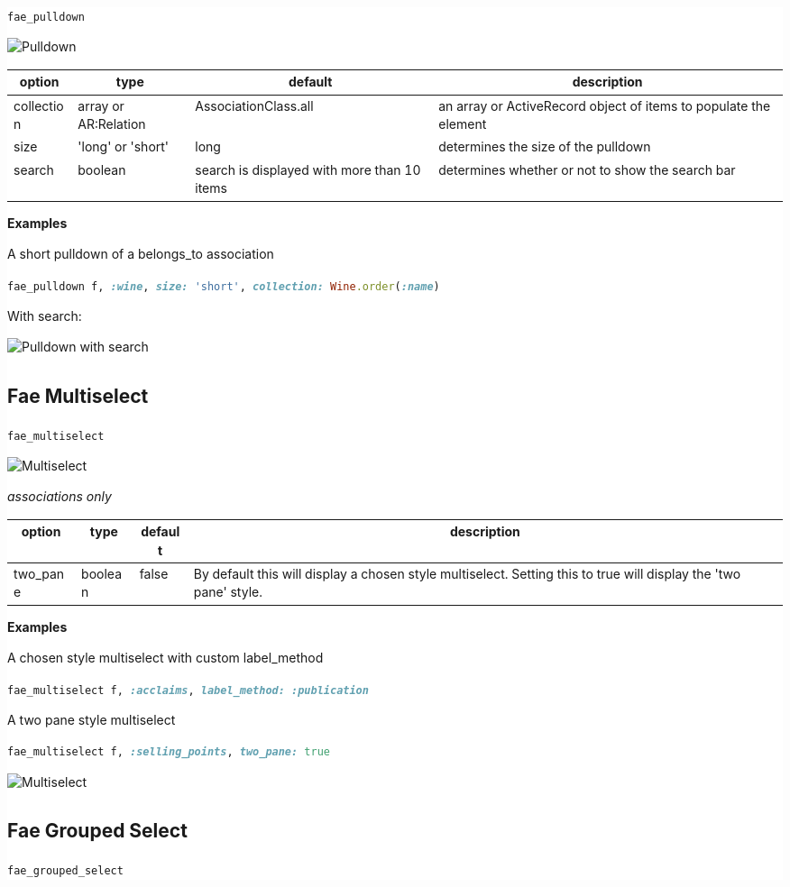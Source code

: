 ```ruby
fae_pulldown
```

![Pulldown](https://raw.githubusercontent.com/wearefine/fae/master/docs/images/pulldown.gif)

| option | type | default | description |
| ------ | ---- | ------- | ----------- |
| collection | array or AR:Relation | AssociationClass.all | an array or ActiveRecord object of items to populate the element |
| size | 'long' or 'short' | long | determines the size of the pulldown |
| search | boolean | search is displayed with more than 10 items | determines whether or not to show the search bar |

**Examples**

A short pulldown of a belongs_to association
```ruby
fae_pulldown f, :wine, size: 'short', collection: Wine.order(:name)
```

With search:

![Pulldown with search](https://raw.githubusercontent.com/wearefine/fae/master/docs/images/pulldown_search.gif)

## Fae Multiselect

```ruby
fae_multiselect
```

![Multiselect](https://raw.githubusercontent.com/wearefine/fae/master/docs/images/multiselect.gif)

*associations only*

| option | type | default | description |
| ------ | ---- | ------- | ----------- |
| two_pane | boolean | false | By default this will display a chosen style multiselect. Setting this to true will display the 'two pane' style. |

**Examples**

A chosen style multiselect with custom label_method
```ruby
fae_multiselect f, :acclaims, label_method: :publication
```

A two pane style multiselect
```ruby
fae_multiselect f, :selling_points, two_pane: true
```

![Multiselect](https://raw.githubusercontent.com/wearefine/fae/master/docs/images/two_pane_multiselect.gif)

## Fae Grouped Select

```ruby
fae_grouped_select
```
